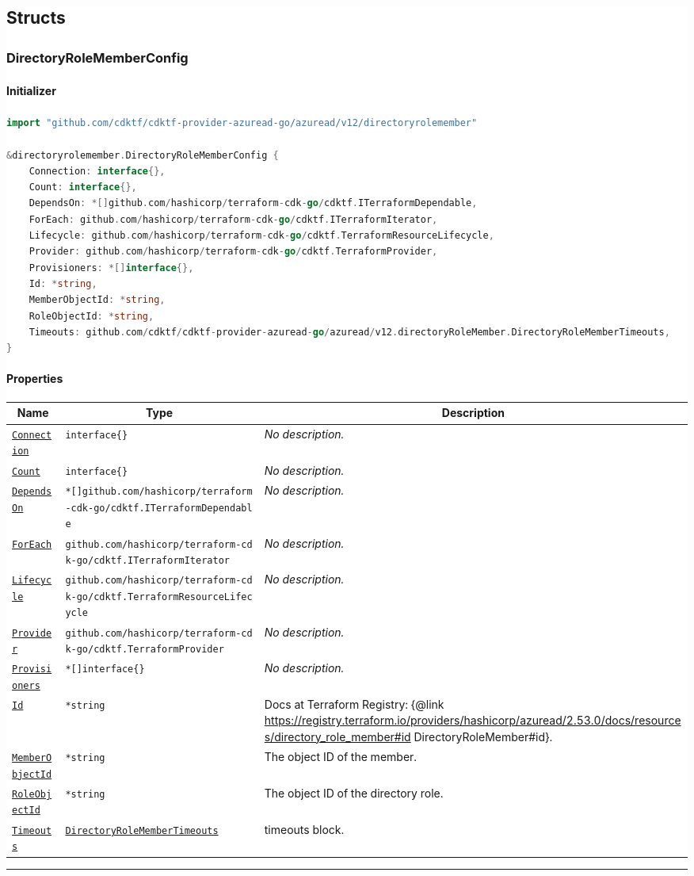 
## Structs <a name="Structs" id="Structs"></a>

### DirectoryRoleMemberConfig <a name="DirectoryRoleMemberConfig" id="@cdktf/provider-azuread.directoryRoleMember.DirectoryRoleMemberConfig"></a>

#### Initializer <a name="Initializer" id="@cdktf/provider-azuread.directoryRoleMember.DirectoryRoleMemberConfig.Initializer"></a>

```go
import "github.com/cdktf/cdktf-provider-azuread-go/azuread/v12/directoryrolemember"

&directoryrolemember.DirectoryRoleMemberConfig {
	Connection: interface{},
	Count: interface{},
	DependsOn: *[]github.com/hashicorp/terraform-cdk-go/cdktf.ITerraformDependable,
	ForEach: github.com/hashicorp/terraform-cdk-go/cdktf.ITerraformIterator,
	Lifecycle: github.com/hashicorp/terraform-cdk-go/cdktf.TerraformResourceLifecycle,
	Provider: github.com/hashicorp/terraform-cdk-go/cdktf.TerraformProvider,
	Provisioners: *[]interface{},
	Id: *string,
	MemberObjectId: *string,
	RoleObjectId: *string,
	Timeouts: github.com/cdktf/cdktf-provider-azuread-go/azuread/v12.directoryRoleMember.DirectoryRoleMemberTimeouts,
}
```

#### Properties <a name="Properties" id="Properties"></a>

| **Name** | **Type** | **Description** |
| --- | --- | --- |
| <code><a href="#@cdktf/provider-azuread.directoryRoleMember.DirectoryRoleMemberConfig.property.connection">Connection</a></code> | <code>interface{}</code> | *No description.* |
| <code><a href="#@cdktf/provider-azuread.directoryRoleMember.DirectoryRoleMemberConfig.property.count">Count</a></code> | <code>interface{}</code> | *No description.* |
| <code><a href="#@cdktf/provider-azuread.directoryRoleMember.DirectoryRoleMemberConfig.property.dependsOn">DependsOn</a></code> | <code>*[]github.com/hashicorp/terraform-cdk-go/cdktf.ITerraformDependable</code> | *No description.* |
| <code><a href="#@cdktf/provider-azuread.directoryRoleMember.DirectoryRoleMemberConfig.property.forEach">ForEach</a></code> | <code>github.com/hashicorp/terraform-cdk-go/cdktf.ITerraformIterator</code> | *No description.* |
| <code><a href="#@cdktf/provider-azuread.directoryRoleMember.DirectoryRoleMemberConfig.property.lifecycle">Lifecycle</a></code> | <code>github.com/hashicorp/terraform-cdk-go/cdktf.TerraformResourceLifecycle</code> | *No description.* |
| <code><a href="#@cdktf/provider-azuread.directoryRoleMember.DirectoryRoleMemberConfig.property.provider">Provider</a></code> | <code>github.com/hashicorp/terraform-cdk-go/cdktf.TerraformProvider</code> | *No description.* |
| <code><a href="#@cdktf/provider-azuread.directoryRoleMember.DirectoryRoleMemberConfig.property.provisioners">Provisioners</a></code> | <code>*[]interface{}</code> | *No description.* |
| <code><a href="#@cdktf/provider-azuread.directoryRoleMember.DirectoryRoleMemberConfig.property.id">Id</a></code> | <code>*string</code> | Docs at Terraform Registry: {@link https://registry.terraform.io/providers/hashicorp/azuread/2.53.0/docs/resources/directory_role_member#id DirectoryRoleMember#id}. |
| <code><a href="#@cdktf/provider-azuread.directoryRoleMember.DirectoryRoleMemberConfig.property.memberObjectId">MemberObjectId</a></code> | <code>*string</code> | The object ID of the member. |
| <code><a href="#@cdktf/provider-azuread.directoryRoleMember.DirectoryRoleMemberConfig.property.roleObjectId">RoleObjectId</a></code> | <code>*string</code> | The object ID of the directory role. |
| <code><a href="#@cdktf/provider-azuread.directoryRoleMember.DirectoryRoleMemberConfig.property.timeouts">Timeouts</a></code> | <code><a href="#@cdktf/provider-azuread.directoryRoleMember.DirectoryRoleMemberTimeouts">DirectoryRoleMemberTimeouts</a></code> | timeouts block. |

---